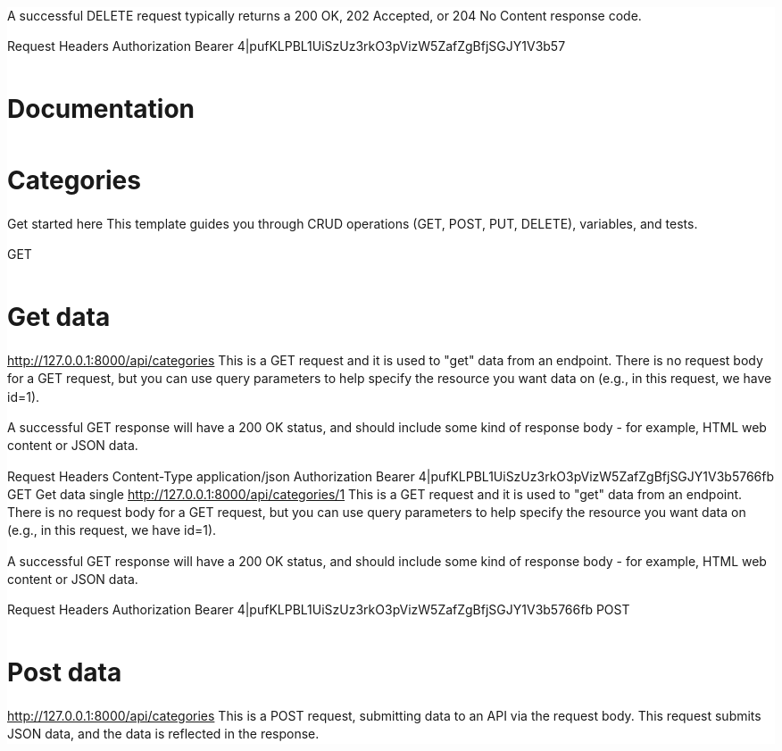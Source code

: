 A successful DELETE request typically returns a 200 OK, 202 Accepted, or 204 No Content response code.


Request Headers
Authorization
Bearer 4|pufKLPBL1UiSzUz3rkO3pVizW5ZafZgBfjSGJY1V3b57

# Documentation
# Categories

Get started here
This template guides you through CRUD operations (GET, POST, PUT, DELETE), variables, and tests.

GET
# Get data
http://127.0.0.1:8000/api/categories
This is a GET request and it is used to "get" data from an endpoint. There is no request body for a GET request, but you can use query parameters to help specify the resource you want data on (e.g., in this request, we have id=1).

A successful GET response will have a 200 OK status, and should include some kind of response body - for example, HTML web content or JSON data.


Request Headers
Content-Type
application/json
Authorization
Bearer 4|pufKLPBL1UiSzUz3rkO3pVizW5ZafZgBfjSGJY1V3b5766fb
GET
Get data single
http://127.0.0.1:8000/api/categories/1
This is a GET request and it is used to "get" data from an endpoint. There is no request body for a GET request, but you can use query parameters to help specify the resource you want data on (e.g., in this request, we have id=1).

A successful GET response will have a 200 OK status, and should include some kind of response body - for example, HTML web content or JSON data.


Request Headers
Authorization
Bearer 4|pufKLPBL1UiSzUz3rkO3pVizW5ZafZgBfjSGJY1V3b5766fb
POST
# Post data
http://127.0.0.1:8000/api/categories
This is a POST request, submitting data to an API via the request body. This request submits JSON data, and the data is reflected in the response.
